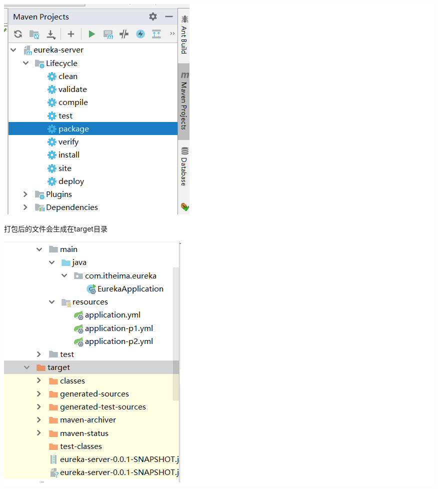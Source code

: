    ![image-20200524100514457](day03-SpringCloud.assets/image-20200524100514457.png)

   打包后的文件会生成在target目录

   ![image-20200524100805815](day03-SpringCloud.assets/image-20200524100805815.png)

